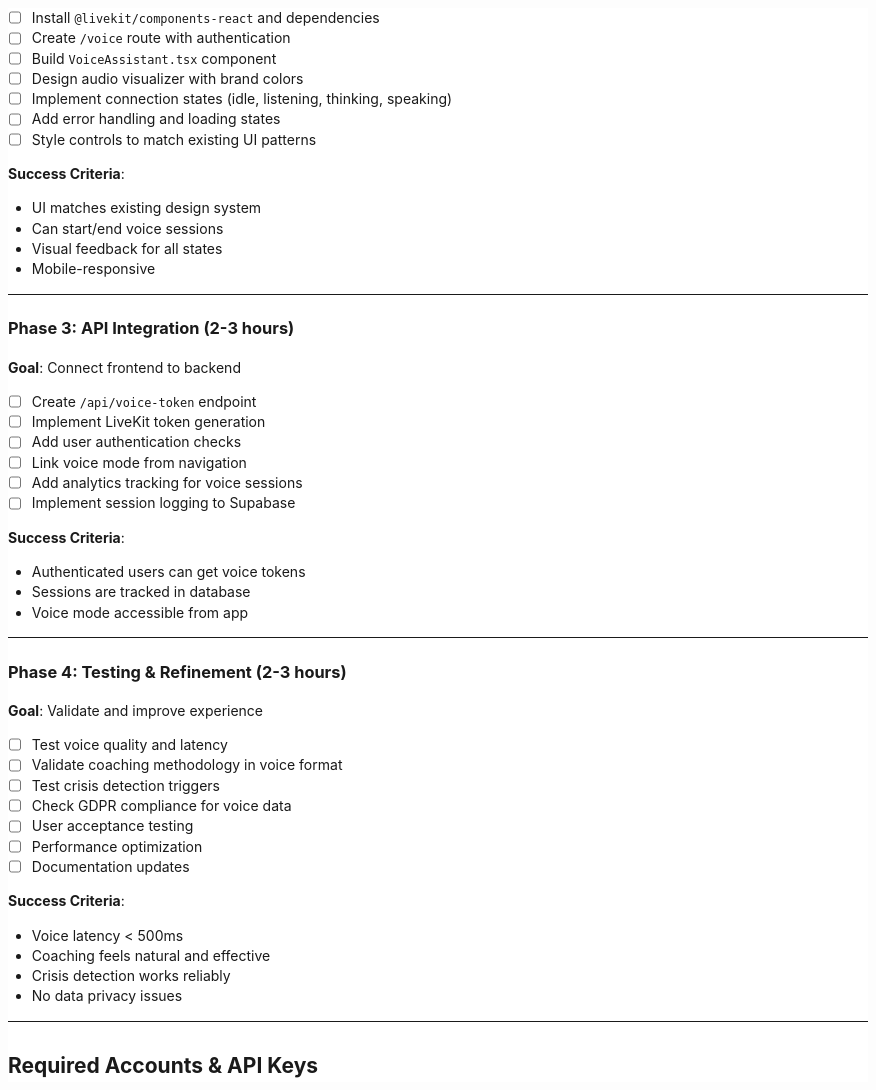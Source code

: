 - [ ] Install `@livekit/components-react` and dependencies
- [ ] Create `/voice` route with authentication
- [ ] Build `VoiceAssistant.tsx` component
- [ ] Design audio visualizer with brand colors
- [ ] Implement connection states (idle, listening, thinking, speaking)
- [ ] Add error handling and loading states
- [ ] Style controls to match existing UI patterns

**Success Criteria**:
- UI matches existing design system
- Can start/end voice sessions
- Visual feedback for all states
- Mobile-responsive

---

### Phase 3: API Integration (2-3 hours)
**Goal**: Connect frontend to backend

- [ ] Create `/api/voice-token` endpoint
- [ ] Implement LiveKit token generation
- [ ] Add user authentication checks
- [ ] Link voice mode from navigation
- [ ] Add analytics tracking for voice sessions
- [ ] Implement session logging to Supabase

**Success Criteria**:
- Authenticated users can get voice tokens
- Sessions are tracked in database
- Voice mode accessible from app

---

### Phase 4: Testing & Refinement (2-3 hours)
**Goal**: Validate and improve experience

- [ ] Test voice quality and latency
- [ ] Validate coaching methodology in voice format
- [ ] Test crisis detection triggers
- [ ] Check GDPR compliance for voice data
- [ ] User acceptance testing
- [ ] Performance optimization
- [ ] Documentation updates

**Success Criteria**:
- Voice latency < 500ms
- Coaching feels natural and effective
- Crisis detection works reliably
- No data privacy issues

---

## Required Accounts & API Keys
